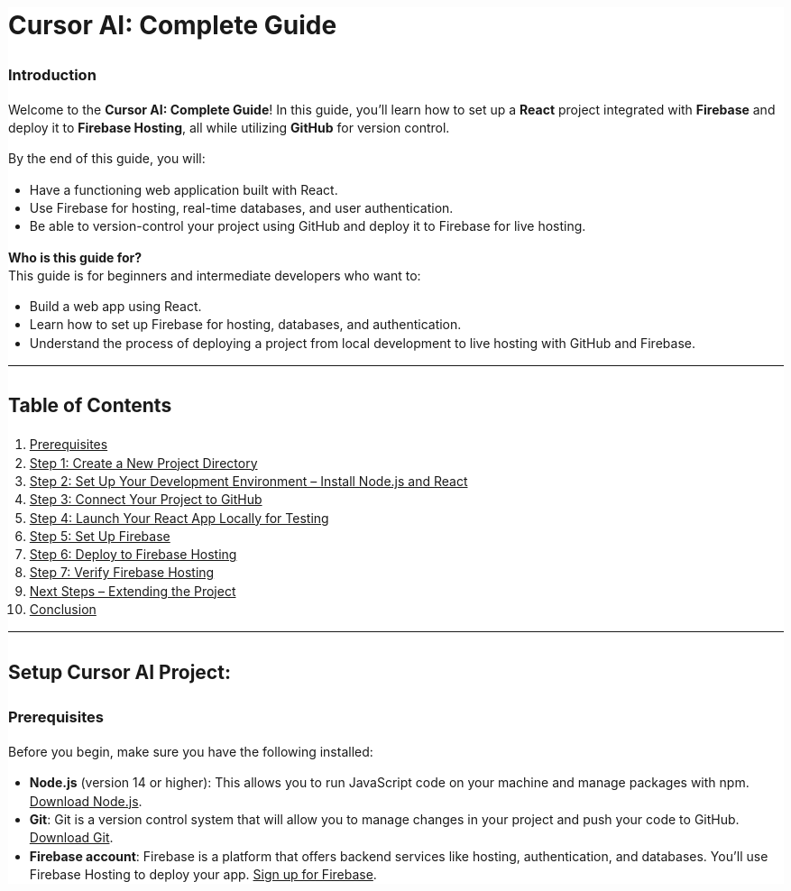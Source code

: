 # **Cursor AI: Complete Guide**

### **Introduction**

Welcome to the **Cursor AI: Complete Guide**! In this guide, you’ll learn how to set up a **React** project integrated with **Firebase** and deploy it to **Firebase Hosting**, all while utilizing **GitHub** for version control.

By the end of this guide, you will:
- Have a functioning web application built with React.
- Use Firebase for hosting, real-time databases, and user authentication.
- Be able to version-control your project using GitHub and deploy it to Firebase for live hosting.

**Who is this guide for?**  
This guide is for beginners and intermediate developers who want to:
- Build a web app using React.
- Learn how to set up Firebase for hosting, databases, and authentication.
- Understand the process of deploying a project from local development to live hosting with GitHub and Firebase.

---

## **Table of Contents**

1. [Prerequisites](#prerequisites)
2. [Step 1: Create a New Project Directory](#step-1-create-a-new-project-directory)
3. [Step 2: Set Up Your Development Environment – Install Node.js and React](#step-2-set-up-your-development-environment--install-nodejs-and-react)
4. [Step 3: Connect Your Project to GitHub](#step-3-connect-your-project-to-github)
5. [Step 4: Launch Your React App Locally for Testing](#step-4-launch-your-react-app-locally-for-testing)
6. [Step 5: Set Up Firebase](#step-5-set-up-firebase)
7. [Step 6: Deploy to Firebase Hosting](#step-6-deploy-to-firebase-hosting)
8. [Step 7: Verify Firebase Hosting](#step-7-verify-firebase-hosting)
9. [Next Steps – Extending the Project](#next-steps-extending-the-project)
10. [Conclusion](#conclusion)

---
## **Setup Cursor AI Project:**

### **Prerequisites**

Before you begin, make sure you have the following installed:

- **Node.js** (version 14 or higher): This allows you to run JavaScript code on your machine and manage packages with npm. [Download Node.js](https://nodejs.org).
- **Git**: Git is a version control system that will allow you to manage changes in your project and push your code to GitHub. [Download Git](https://git-scm.com).
- **Firebase account**: Firebase is a platform that offers backend services like hosting, authentication, and databases. You’ll use Firebase Hosting to deploy your app. [Sign up for Firebase](https://firebase.google.com).
